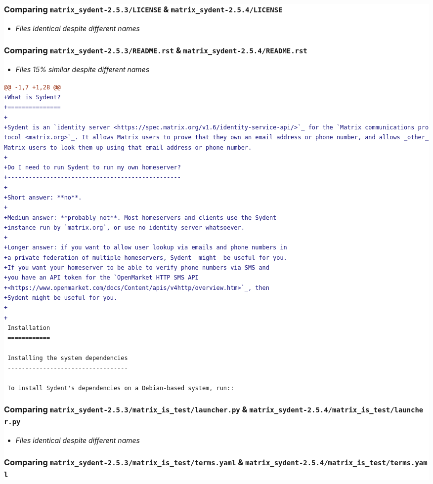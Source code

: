 ### Comparing `matrix_sydent-2.5.3/LICENSE` & `matrix_sydent-2.5.4/LICENSE`

 * *Files identical despite different names*

### Comparing `matrix_sydent-2.5.3/README.rst` & `matrix_sydent-2.5.4/README.rst`

 * *Files 15% similar despite different names*

```diff
@@ -1,7 +1,28 @@
+What is Sydent?
+===============
+
+Sydent is an `identity server <https://spec.matrix.org/v1.6/identity-service-api/>`_ for the `Matrix communications protocol <matrix.org>`_. It allows Matrix users to prove that they own an email address or phone number, and allows _other_ Matrix users to look them up using that email address or phone number.
+
+Do I need to run Sydent to run my own homeserver?
+-------------------------------------------------
+
+Short answer: **no**.
+
+Medium answer: **probably not**. Most homeservers and clients use the Sydent
+instance run by `matrix.org`, or use no identity server whatsoever.
+
+Longer answer: if you want to allow user lookup via emails and phone numbers in
+a private federation of multiple homeservers, Sydent _might_ be useful for you.
+If you want your homeserver to be able to verify phone numbers via SMS and
+you have an API token for the `OpenMarket HTTP SMS API
+<https://www.openmarket.com/docs/Content/apis/v4http/overview.htm>`_, then
+Sydent might be useful for you.
+
+
 Installation
 ============
 
 Installing the system dependencies
 ----------------------------------
 
 To install Sydent's dependencies on a Debian-based system, run::
```

### Comparing `matrix_sydent-2.5.3/matrix_is_test/launcher.py` & `matrix_sydent-2.5.4/matrix_is_test/launcher.py`

 * *Files identical despite different names*

### Comparing `matrix_sydent-2.5.3/matrix_is_test/terms.yaml` & `matrix_sydent-2.5.4/matrix_is_test/terms.yaml`
